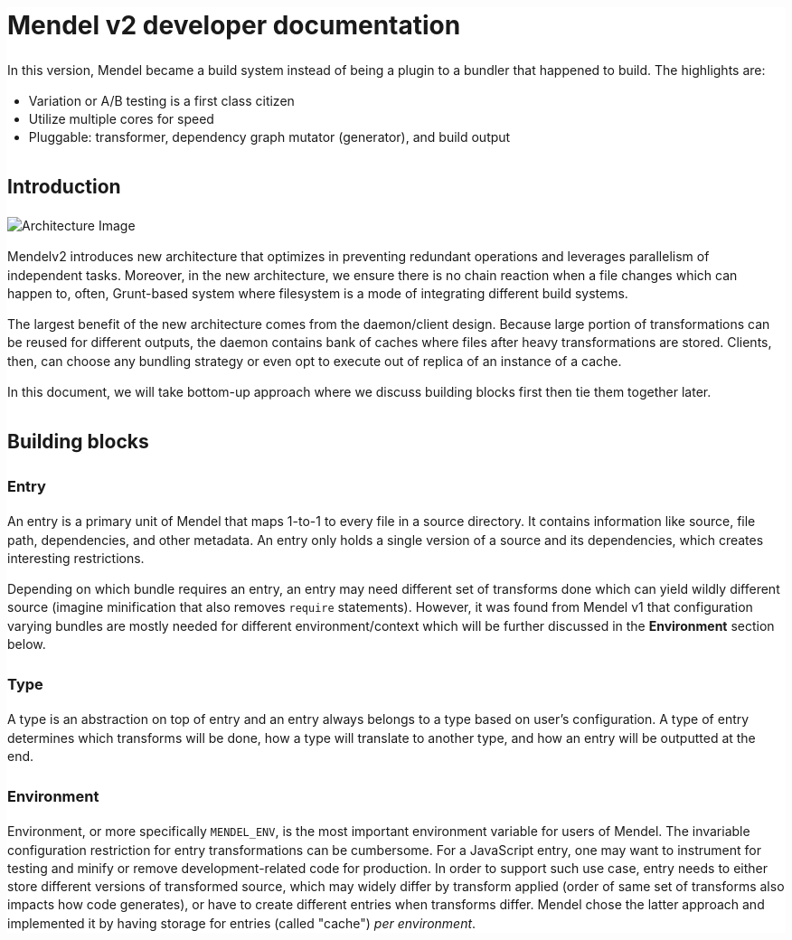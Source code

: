 # Mendel v2 developer documentation

In this version, Mendel became a build system instead of being a plugin to a bundler that happened to build. The highlights are:

-   Variation or A/B testing is a first class citizen
-   Utilize multiple cores for speed
-   Pluggable: transformer, dependency graph mutator (generator), and build output

## Introduction

![Architecture Image](./diagram.png)

Mendelv2 introduces new architecture that optimizes in preventing redundant operations and leverages parallelism of independent tasks. Moreover, in the new architecture, we ensure there is no chain reaction when a file changes which can happen to, often, Grunt-based system where filesystem is a mode of integrating different build systems.

The largest benefit of the new architecture comes from the daemon/client design. Because large portion of transformations can be reused for different outputs, the daemon contains bank of caches where files after heavy transformations are stored. Clients, then, can choose any bundling strategy or even opt to execute out of replica of an instance of a cache.

In this document, we will take bottom-up approach where we discuss building blocks first then tie them together later.

## Building blocks

### Entry

An entry is a primary unit of Mendel that maps 1-to-1 to every file in a source directory. It contains information like source, file path, dependencies, and other metadata. An entry only holds a single version of a source and its dependencies, which creates interesting restrictions.

Depending on which bundle requires an entry, an entry may need different set of transforms done which can yield wildly different source (imagine minification that also removes `require` statements). However, it was found from Mendel v1 that configuration varying bundles are mostly needed for different environment/context which will be further discussed in the **Environment** section below.

### Type

A type is an abstraction on top of entry and an entry always belongs to a type based on user’s configuration. A type of entry determines which transforms will be done, how a type will translate to another type, and how an entry will be outputted at the end.

### Environment

Environment, or more specifically `MENDEL_ENV`, is the most important environment variable for users of Mendel. The invariable configuration restriction for entry transformations can be cumbersome. For a JavaScript entry, one may want to instrument for testing and minify or remove development-related code for production. In order to support such use case, entry needs to either store different versions of transformed source, which may widely differ by transform applied (order of same set of transforms also impacts how code generates), or have to create different entries when transforms differ. Mendel chose the latter approach and implemented it by having storage for entries (called "cache") _per environment_.
